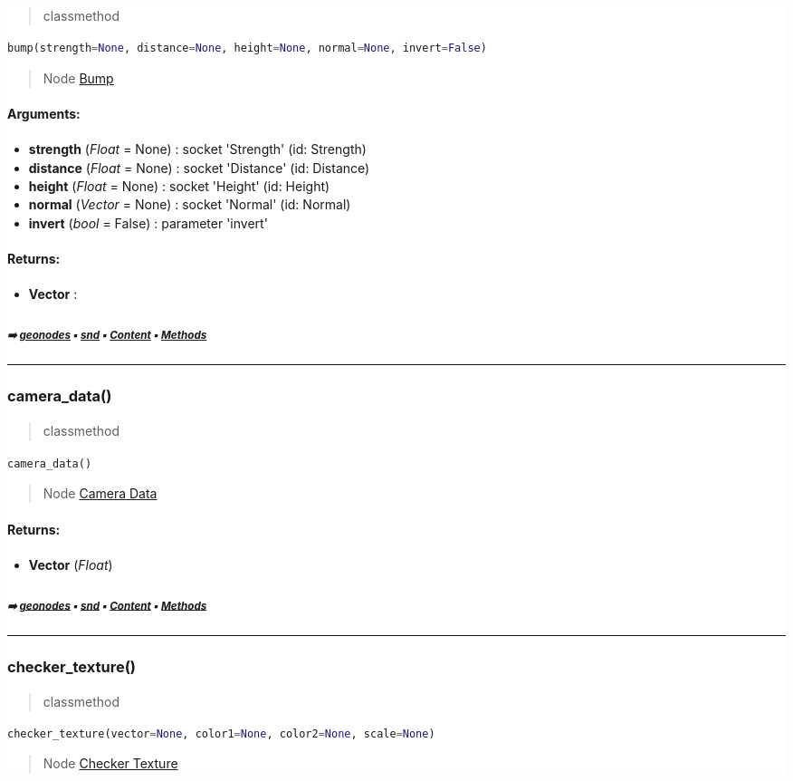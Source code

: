 > classmethod

``` python
bump(strength=None, distance=None, height=None, normal=None, invert=False)
```

> Node [Bump](https://docs.blender.org/manual/en/latest/render/shader_nodes/vector/bump.html)

#### Arguments:
- **strength** (_Float_ = None) : socket 'Strength' (id: Strength)
- **distance** (_Float_ = None) : socket 'Distance' (id: Distance)
- **height** (_Float_ = None) : socket 'Height' (id: Height)
- **normal** (_Vector_ = None) : socket 'Normal' (id: Normal)
- **invert** (_bool_ = False) : parameter 'invert'



#### Returns:
- **Vector** :

##### <sub>:arrow_right: [geonodes](index.md#geonodes) :black_small_square: [snd](snd.md#snd) :black_small_square: [Content](snd.md#content) :black_small_square: [Methods](snd.md#methods)</sub>

----------
### camera_data()

> classmethod

``` python
camera_data()
```

> Node [Camera Data](https://docs.blender.org/manual/en/latest/render/shader_nodes/input/camera_data.html)

#### Returns:
- **Vector** (_Float_)

##### <sub>:arrow_right: [geonodes](index.md#geonodes) :black_small_square: [snd](snd.md#snd) :black_small_square: [Content](snd.md#content) :black_small_square: [Methods](snd.md#methods)</sub>

----------
### checker_texture()

> classmethod

``` python
checker_texture(vector=None, color1=None, color2=None, scale=None)
```

> Node [Checker Texture](https://docs.blender.org/manual/en/latest/render/shader_nodes/../../modeling/geometry_nodes/texture/checker.html)
